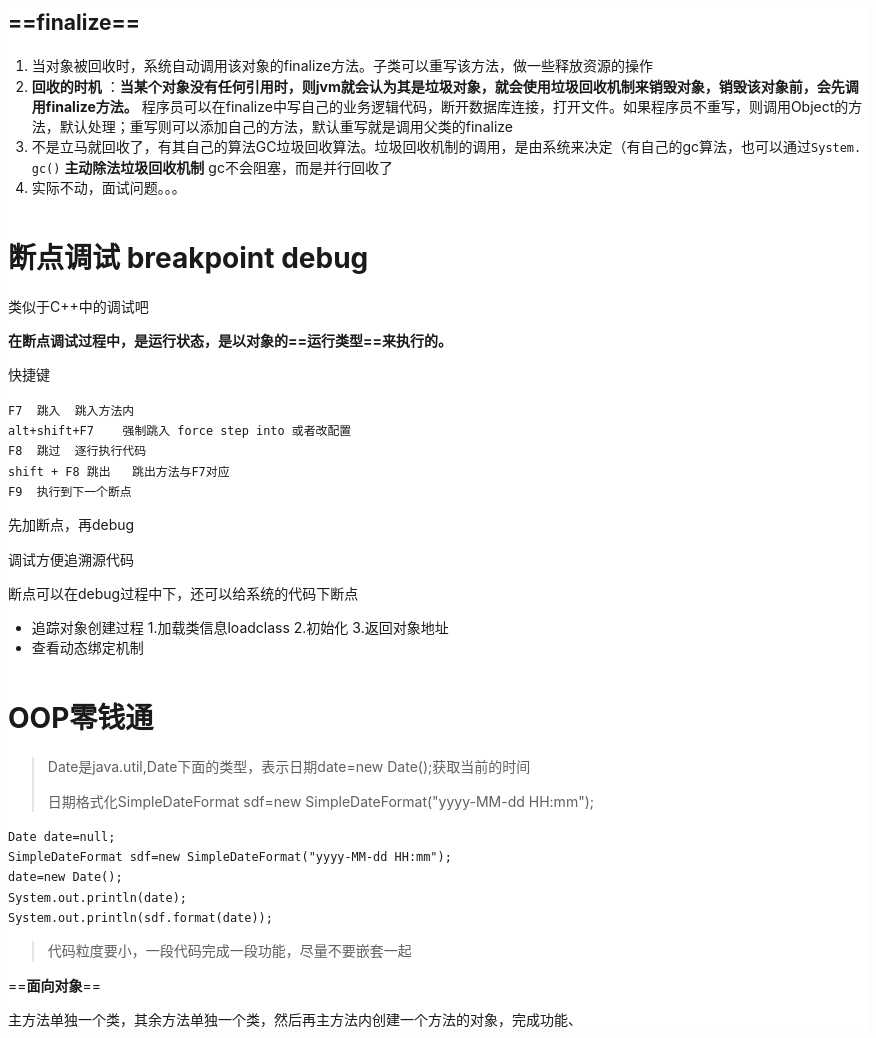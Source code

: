 ##  ==finalize==

1. 当对象被回收时，系统自动调用该对象的finalize方法。子类可以重写该方法，做一些释放资源的操作
2. **回收的时机** ：**当某个对象没有任何引用时，则jvm就会认为其是垃圾对象，就会使用垃圾回收机制来销毁对象，销毁该对象前，会先调用finalize方法。** 程序员可以在finalize中写自己的业务逻辑代码，断开数据库连接，打开文件。如果程序员不重写，则调用Object的方法，默认处理；重写则可以添加自己的方法，默认重写就是调用父类的finalize
3. 不是立马就回收了，有其自己的算法GC垃圾回收算法。垃圾回收机制的调用，是由系统来决定（有自己的gc算法，也可以通过`System.gc()` **主动除法垃圾回收机制** gc不会阻塞，而是并行回收了
4. 实际不动，面试问题。。。



# 断点调试 breakpoint debug

类似于C++中的调试吧

**在断点调试过程中，是运行状态，是以对象的==运行类型==来执行的。**

快捷键

```
F7	跳入	跳入方法内
alt+shift+F7	强制跳入 force step into 或者改配置
F8	跳过	逐行执行代码
shift + F8 跳出	跳出方法与F7对应
F9	执行到下一个断点
```

先加断点，再debug

调试方便追溯源代码

断点可以在debug过程中下，还可以给系统的代码下断点

* 追踪对象创建过程 1.加载类信息loadclass 2.初始化 3.返回对象地址
* 查看动态绑定机制

# OOP零钱通

> Date是java.util,Date下面的类型，表示日期date=new Date();获取当前的时间
>
> 日期格式化SimpleDateFormat sdf=new SimpleDateFormat("yyyy-MM-dd HH:mm");

```
Date date=null;
SimpleDateFormat sdf=new SimpleDateFormat("yyyy-MM-dd HH:mm");
date=new Date();
System.out.println(date);
System.out.println(sdf.format(date));
```

> 代码粒度要小，一段代码完成一段功能，尽量不要嵌套一起

==**面向对象**==

主方法单独一个类，其余方法单独一个类，然后再主方法内创建一个方法的对象，完成功能、
